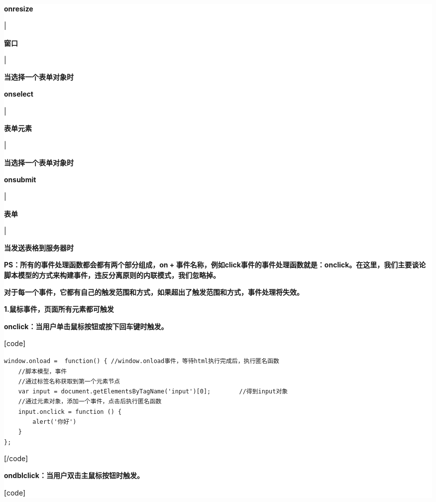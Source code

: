 **onresize**

|

**窗口**

|

**当选择一个表单对象时**  
  
**onselect**

|

**表单元素**

|

**当选择一个表单对象时**  
  
**onsubmit**

|

**表单**

|

**当发送表格到服务器时**  
  


**PS：所有的事件处理函数都会都有两个部分组成，on +
事件名称，例如click事件的事件处理函数就是：onclick。在这里，我们主要谈论脚本模型的方式来构建事件，违反分离原则的内联模式，我们忽略掉。**

**对于每一个事件，它都有自己的触发范围和方式，如果超出了触发范围和方式，事件处理将失效。**



**1.鼠标事件，页面所有元素都可触发**

**onclick：当用户单击鼠标按钮或按下回车键时触发。**

[code]

    window.onload =  function() { //window.onload事件，等待html执行完成后，执行匿名函数
        //脚本模型，事件
        //通过标签名称获取到第一个元素节点
        var input = document.getElementsByTagName('input')[0];        //得到input对象
        //通过元素对象，添加一个事件，点击后执行匿名函数
        input.onclick = function () {
            alert('你好')
        }
    };
[/code]

**ondblclick：当用户双击主鼠标按钮时触发。**

[code]
